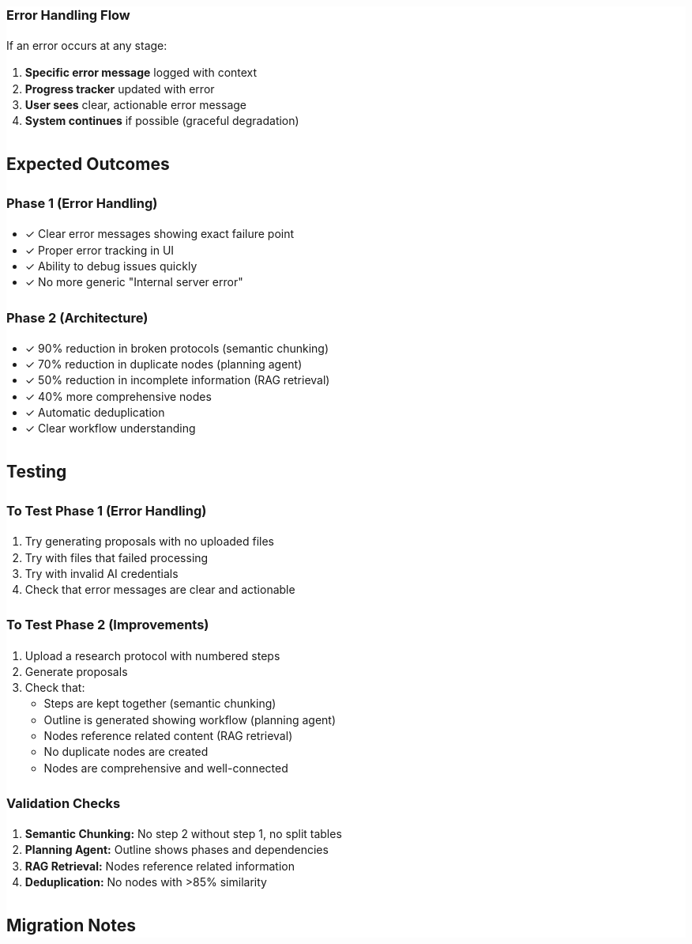 ### Error Handling Flow

If an error occurs at any stage:
1. **Specific error message** logged with context
2. **Progress tracker** updated with error
3. **User sees** clear, actionable error message
4. **System continues** if possible (graceful degradation)

## Expected Outcomes

### Phase 1 (Error Handling)
- ✓ Clear error messages showing exact failure point
- ✓ Proper error tracking in UI
- ✓ Ability to debug issues quickly
- ✓ No more generic "Internal server error"

### Phase 2 (Architecture)
- ✓ 90% reduction in broken protocols (semantic chunking)
- ✓ 70% reduction in duplicate nodes (planning agent)
- ✓ 50% reduction in incomplete information (RAG retrieval)
- ✓ 40% more comprehensive nodes
- ✓ Automatic deduplication
- ✓ Clear workflow understanding

## Testing

### To Test Phase 1 (Error Handling)
1. Try generating proposals with no uploaded files
2. Try with files that failed processing
3. Try with invalid AI credentials
4. Check that error messages are clear and actionable

### To Test Phase 2 (Improvements)
1. Upload a research protocol with numbered steps
2. Generate proposals
3. Check that:
   - Steps are kept together (semantic chunking)
   - Outline is generated showing workflow (planning agent)
   - Nodes reference related content (RAG retrieval)
   - No duplicate nodes are created
   - Nodes are comprehensive and well-connected

### Validation Checks
1. **Semantic Chunking:** No step 2 without step 1, no split tables
2. **Planning Agent:** Outline shows phases and dependencies
3. **RAG Retrieval:** Nodes reference related information
4. **Deduplication:** No nodes with >85% similarity

## Migration Notes
